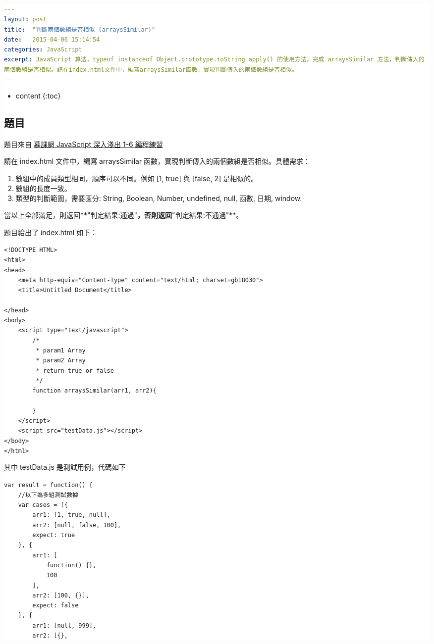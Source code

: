```yaml
---
layout: post
title:  "判斷兩個數組是否相似 (arraysSimilar)"
date:   2015-04-06 15:14:54
categories: JavaScript
excerpt: JavaScript 算法，typeof instanceof Object.prototype.toString.apply() 的使用方法。完成 arraysSimilar 方法，判斷傳入的兩個數組是否相似。請在index.html文件中，編寫arraysSimilar函數，實現判斷傳入的兩個數組是否相似。
---
```


* content
{:toc}

## 題目

題目來自 [慕課網 JavaScript 深入淺出 1-6 編程練習](http://imooc.com/code/5760)    

請在 index.html 文件中，編寫 arraysSimilar 函數，實現判斷傳入的兩個數組是否相似。具體需求：    

1. 數組中的成員類型相同，順序可以不同。例如 [1, true] 與 [false, 2] 是相似的。
2. 數組的長度一致。
3. 類型的判斷範圍，需要區分: String, Boolean, Number, undefined, null, 函數, 日期, window.

當以上全部滿足，則返回**"判定結果:通過"**，否則返回**"判定結果:不通過"**。    

題目給出了 index.html 如下：

	<!DOCTYPE HTML>
	<html>
	<head>
	    <meta http-equiv="Content-Type" content="text/html; charset=gb18030">
	    <title>Untitled Document</title>
	    
	</head>
	<body>
	    <script type="text/javascript">   
	        /*
	         * param1 Array 
	         * param2 Array
	         * return true or false
	         */
	        function arraysSimilar(arr1, arr2){
	        
	        }
	    </script>
	    <script src="testData.js"></script>
	</body>
	</html>

其中 testData.js 是測試用例，代碼如下

	var result = function() {
	    //以下為多組測試數據
	    var cases = [{
	        arr1: [1, true, null],
	        arr2: [null, false, 100],
	        expect: true
	    }, {
	        arr1: [
	            function() {},
	            100
	        ],
	        arr2: [100, {}],
	        expect: false
	    }, {
	        arr1: [null, 999],
	        arr2: [{},